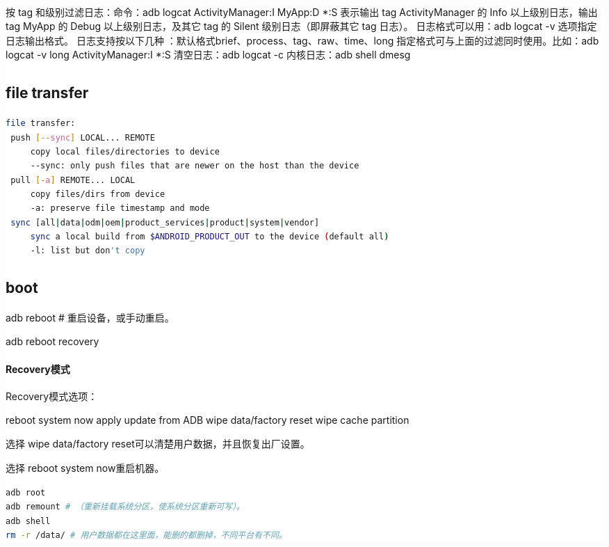 按 tag 和级别过滤日志：命令：adb logcat ActivityManager:I MyApp:D *:S
表示输出 tag ActivityManager 的 Info 以上级别日志，输出 tag MyApp 的 Debug 以上级别日志，及其它 tag 的 Silent 级别日志（即屏蔽其它 tag 日志）。
日志格式可以用：adb logcat -v 选项指定日志输出格式。
日志支持按以下几种 ：默认格式brief、process、tag、raw、time、long
指定格式可与上面的过滤同时使用。比如：adb logcat -v long ActivityManager:I *:S
清空日志：adb logcat -c
内核日志：adb shell dmesg

## file transfer



``` bash
file transfer:
 push [--sync] LOCAL... REMOTE
     copy local files/directories to device
     --sync: only push files that are newer on the host than the device
 pull [-a] REMOTE... LOCAL
     copy files/dirs from device
     -a: preserve file timestamp and mode
 sync [all|data|odm|oem|product_services|product|system|vendor]
     sync a local build from $ANDROID_PRODUCT_OUT to the device (default all)
     -l: list but don't copy

```

## boot

adb reboot # 重启设备，或手动重启。

adb reboot recovery

#### Recovery模式

Recovery模式选项：

reboot system now
apply update from ADB
wipe data/factory reset
wipe cache partition

选择 wipe data/factory reset可以清楚用户数据，并且恢复出厂设置。

选择 reboot system now重启机器。



``` bash
adb root
adb remount # （重新挂载系统分区，使系统分区重新可写）。
adb shell
rm -r /data/ # 用户数据都在这里面，能删的都删掉，不同平台有不同。
```


